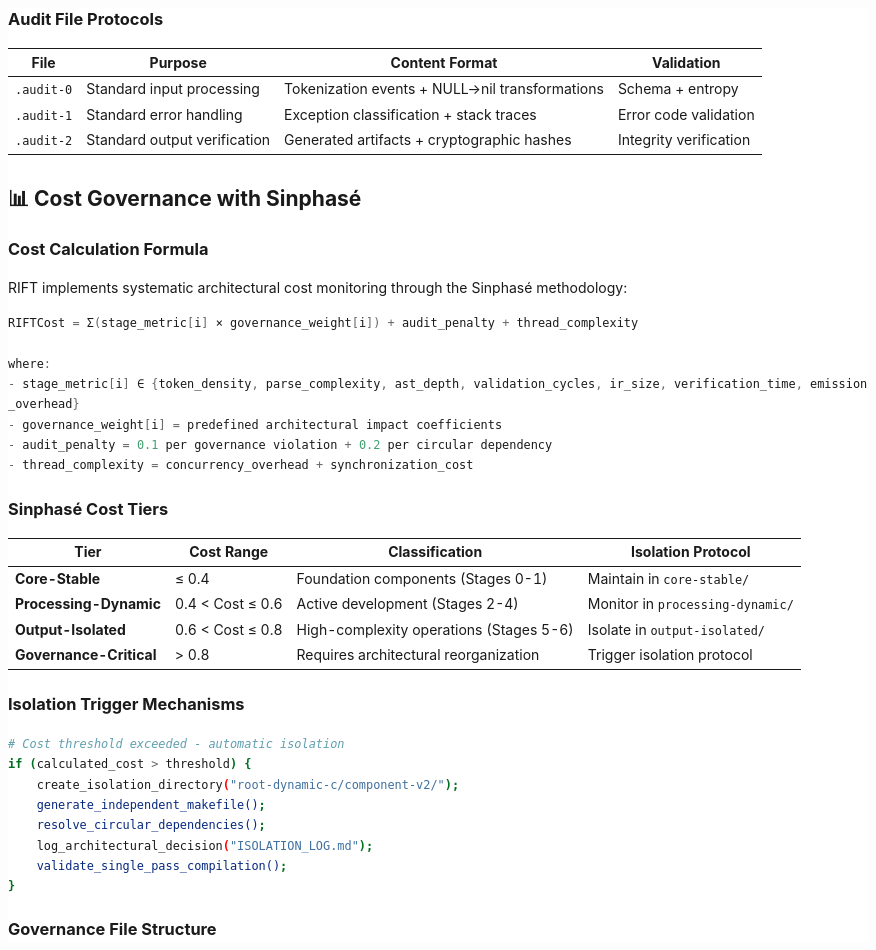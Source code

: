 ### Audit File Protocols

| File | Purpose | Content Format | Validation |
|------|---------|----------------|------------|
| `.audit-0` | Standard input processing | Tokenization events + NULL→nil transformations | Schema + entropy |
| `.audit-1` | Standard error handling | Exception classification + stack traces | Error code validation |
| `.audit-2` | Standard output verification | Generated artifacts + cryptographic hashes | Integrity verification |

## 📊 Cost Governance with Sinphasé

### Cost Calculation Formula

RIFT implements systematic architectural cost monitoring through the Sinphasé methodology:

```c
RIFTCost = Σ(stage_metric[i] × governance_weight[i]) + audit_penalty + thread_complexity

where:
- stage_metric[i] ∈ {token_density, parse_complexity, ast_depth, validation_cycles, ir_size, verification_time, emission_overhead}
- governance_weight[i] = predefined architectural impact coefficients
- audit_penalty = 0.1 per governance violation + 0.2 per circular dependency
- thread_complexity = concurrency_overhead + synchronization_cost
```

### Sinphasé Cost Tiers

| Tier | Cost Range | Classification | Isolation Protocol |
|------|------------|----------------|--------------------|
| **Core-Stable** | ≤ 0.4 | Foundation components (Stages 0-1) | Maintain in `core-stable/` |
| **Processing-Dynamic** | 0.4 < Cost ≤ 0.6 | Active development (Stages 2-4) | Monitor in `processing-dynamic/` |
| **Output-Isolated** | 0.6 < Cost ≤ 0.8 | High-complexity operations (Stages 5-6) | Isolate in `output-isolated/` |
| **Governance-Critical** | > 0.8 | Requires architectural reorganization | Trigger isolation protocol |

### Isolation Trigger Mechanisms

```bash
# Cost threshold exceeded - automatic isolation
if (calculated_cost > threshold) {
    create_isolation_directory("root-dynamic-c/component-v2/");
    generate_independent_makefile();
    resolve_circular_dependencies();
    log_architectural_decision("ISOLATION_LOG.md");
    validate_single_pass_compilation();
}
```

### Governance File Structure
